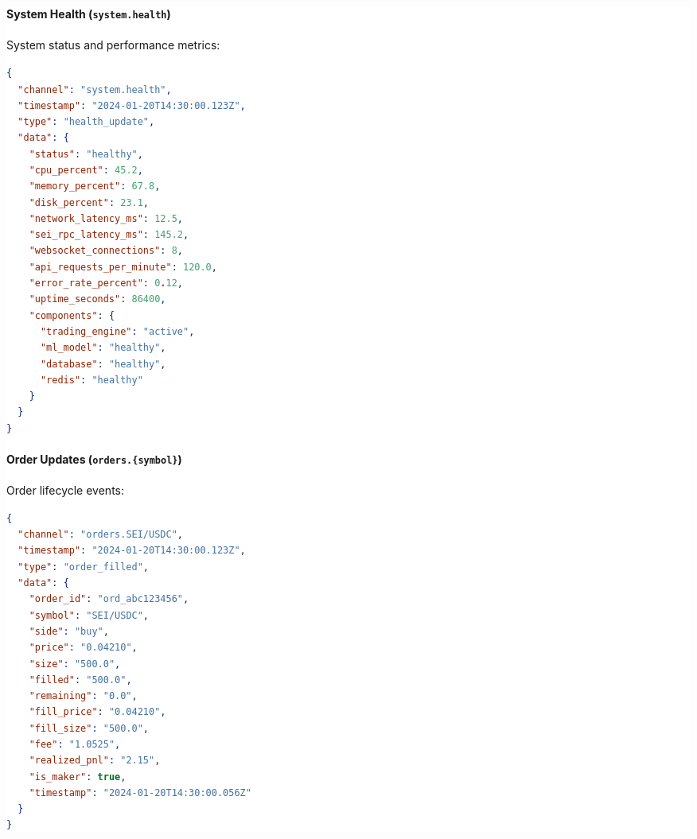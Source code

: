 #### System Health (`system.health`)

System status and performance metrics:

```json
{
  "channel": "system.health",
  "timestamp": "2024-01-20T14:30:00.123Z",
  "type": "health_update",
  "data": {
    "status": "healthy",
    "cpu_percent": 45.2,
    "memory_percent": 67.8,
    "disk_percent": 23.1,
    "network_latency_ms": 12.5,
    "sei_rpc_latency_ms": 145.2,
    "websocket_connections": 8,
    "api_requests_per_minute": 120.0,
    "error_rate_percent": 0.12,
    "uptime_seconds": 86400,
    "components": {
      "trading_engine": "active",
      "ml_model": "healthy",
      "database": "healthy",
      "redis": "healthy"
    }
  }
}
```

#### Order Updates (`orders.{symbol}`)

Order lifecycle events:

```json
{
  "channel": "orders.SEI/USDC",
  "timestamp": "2024-01-20T14:30:00.123Z",
  "type": "order_filled",
  "data": {
    "order_id": "ord_abc123456",
    "symbol": "SEI/USDC",
    "side": "buy",
    "price": "0.04210",
    "size": "500.0",
    "filled": "500.0",
    "remaining": "0.0",
    "fill_price": "0.04210",
    "fill_size": "500.0",
    "fee": "1.0525",
    "realized_pnl": "2.15",
    "is_maker": true,
    "timestamp": "2024-01-20T14:30:00.056Z"
  }
}
```
